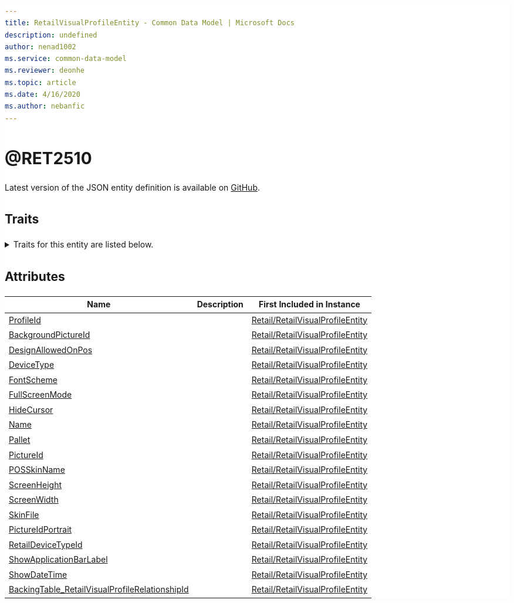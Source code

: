 ```yaml
---
title: RetailVisualProfileEntity - Common Data Model | Microsoft Docs
description: undefined
author: nenad1002
ms.service: common-data-model
ms.reviewer: deonhe
ms.topic: article
ms.date: 4/16/2020
ms.author: nebanfic
---
```


# @RET2510

  
 Latest version of the JSON entity definition is available on <a href="https://github.com/Microsoft/CDM/tree/master/schemaDocuments/core/erp/Entities/Commerce/Retail/RetailVisualProfileEntity.cdm.json" target="_blank">GitHub</a>.  

## Traits

<details><summary>Traits for this entity are listed below.  
</summary></details>

## Attributes

|Name|Description|First Included in Instance|
|---|---|---|
|[ProfileId](#ProfileId)||<a href="RetailVisualProfileEntity.md" target="_blank">Retail/RetailVisualProfileEntity</a>|
|[BackgroundPictureId](#BackgroundPictureId)||<a href="RetailVisualProfileEntity.md" target="_blank">Retail/RetailVisualProfileEntity</a>|
|[DesignAllowedOnPos](#DesignAllowedOnPos)||<a href="RetailVisualProfileEntity.md" target="_blank">Retail/RetailVisualProfileEntity</a>|
|[DeviceType](#DeviceType)||<a href="RetailVisualProfileEntity.md" target="_blank">Retail/RetailVisualProfileEntity</a>|
|[FontScheme](#FontScheme)||<a href="RetailVisualProfileEntity.md" target="_blank">Retail/RetailVisualProfileEntity</a>|
|[FullScreenMode](#FullScreenMode)||<a href="RetailVisualProfileEntity.md" target="_blank">Retail/RetailVisualProfileEntity</a>|
|[HideCursor](#HideCursor)||<a href="RetailVisualProfileEntity.md" target="_blank">Retail/RetailVisualProfileEntity</a>|
|[Name](#Name)||<a href="RetailVisualProfileEntity.md" target="_blank">Retail/RetailVisualProfileEntity</a>|
|[Pallet](#Pallet)||<a href="RetailVisualProfileEntity.md" target="_blank">Retail/RetailVisualProfileEntity</a>|
|[PictureId](#PictureId)||<a href="RetailVisualProfileEntity.md" target="_blank">Retail/RetailVisualProfileEntity</a>|
|[POSSkinName](#POSSkinName)||<a href="RetailVisualProfileEntity.md" target="_blank">Retail/RetailVisualProfileEntity</a>|
|[ScreenHeight](#ScreenHeight)||<a href="RetailVisualProfileEntity.md" target="_blank">Retail/RetailVisualProfileEntity</a>|
|[ScreenWidth](#ScreenWidth)||<a href="RetailVisualProfileEntity.md" target="_blank">Retail/RetailVisualProfileEntity</a>|
|[SkinFile](#SkinFile)||<a href="RetailVisualProfileEntity.md" target="_blank">Retail/RetailVisualProfileEntity</a>|
|[PictureIdPortrait](#PictureIdPortrait)||<a href="RetailVisualProfileEntity.md" target="_blank">Retail/RetailVisualProfileEntity</a>|
|[RetailDeviceTypeId](#RetailDeviceTypeId)||<a href="RetailVisualProfileEntity.md" target="_blank">Retail/RetailVisualProfileEntity</a>|
|[ShowApplicationBarLabel](#ShowApplicationBarLabel)||<a href="RetailVisualProfileEntity.md" target="_blank">Retail/RetailVisualProfileEntity</a>|
|[ShowDateTime](#ShowDateTime)||<a href="RetailVisualProfileEntity.md" target="_blank">Retail/RetailVisualProfileEntity</a>|
|[BackingTable_RetailVisualProfileRelationshipId](#BackingTable_RetailVisualProfileRelationshipId)||<a href="RetailVisualProfileEntity.md" target="_blank">Retail/RetailVisualProfileEntity</a>|
